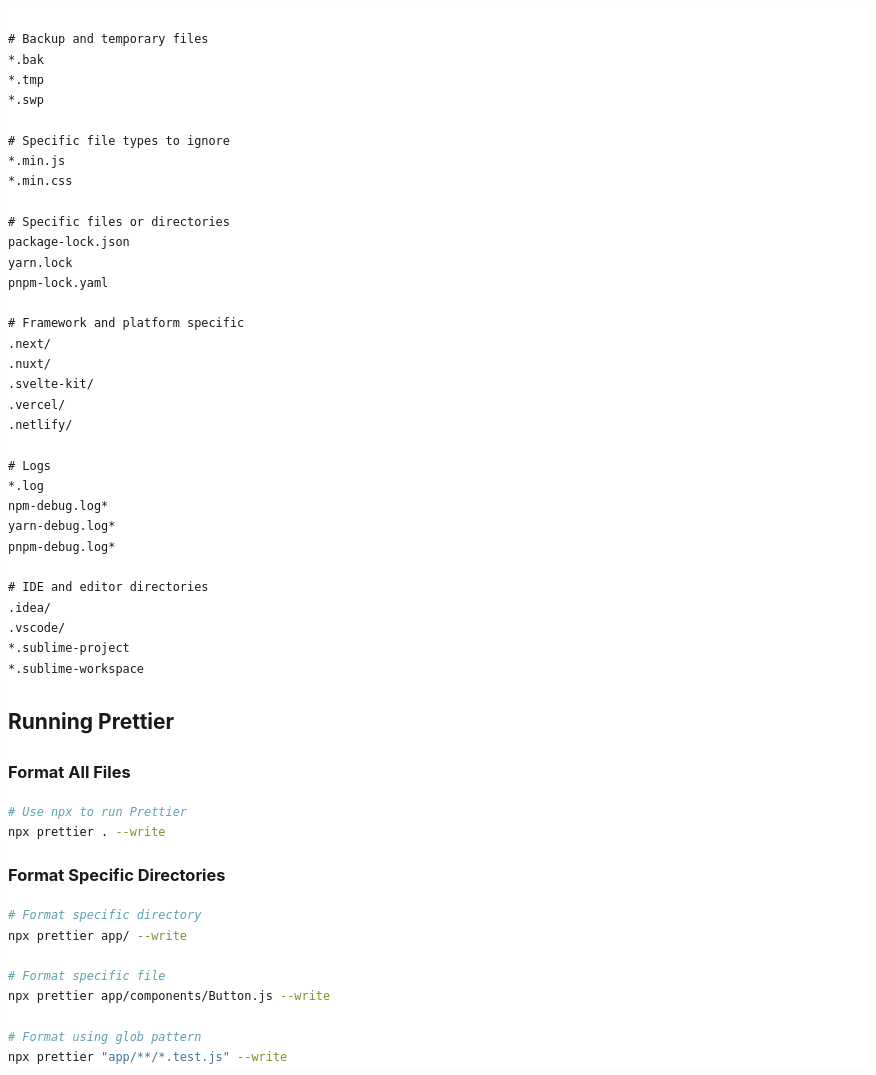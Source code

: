 ```gitignore

# Backup and temporary files
*.bak
*.tmp
*.swp

# Specific file types to ignore
*.min.js
*.min.css

# Specific files or directories
package-lock.json
yarn.lock
pnpm-lock.yaml

# Framework and platform specific
.next/
.nuxt/
.svelte-kit/
.vercel/
.netlify/

# Logs
*.log
npm-debug.log*
yarn-debug.log*
pnpm-debug.log*

# IDE and editor directories
.idea/
.vscode/
*.sublime-project
*.sublime-workspace
```

## Running Prettier

### Format All Files

```bash
# Use npx to run Prettier
npx prettier . --write
```

### Format Specific Directories

```bash
# Format specific directory
npx prettier app/ --write

# Format specific file
npx prettier app/components/Button.js --write

# Format using glob pattern
npx prettier "app/**/*.test.js" --write
```
